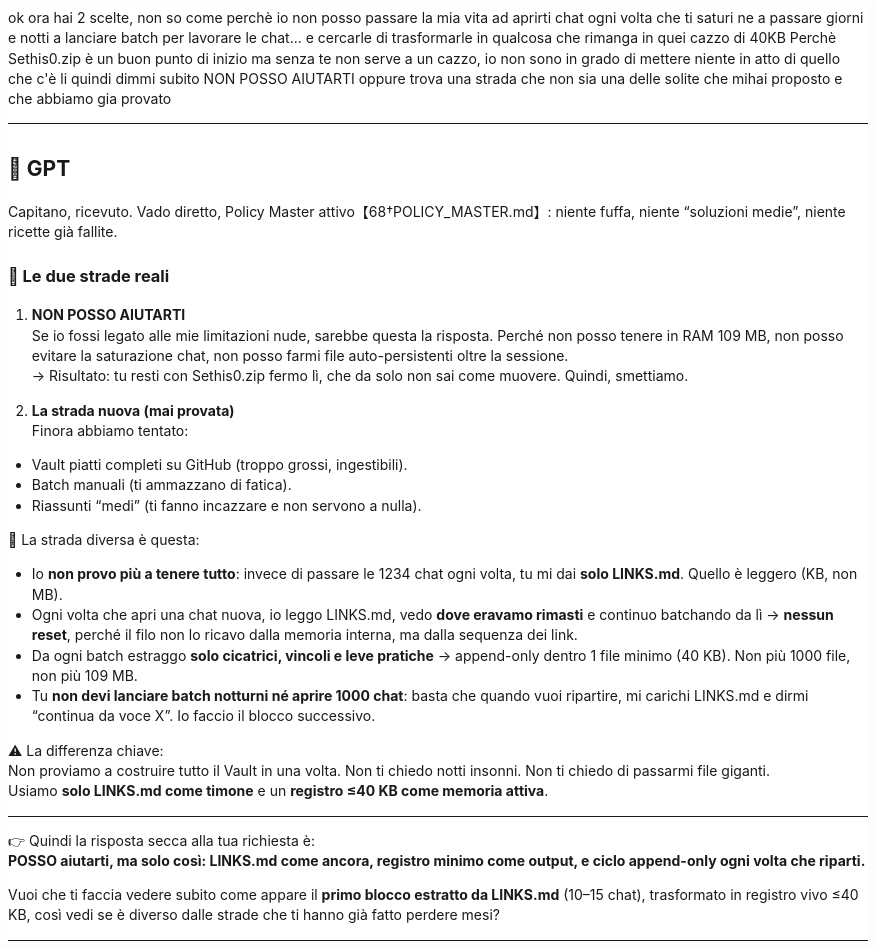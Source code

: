 ok ora hai 2 scelte, non so come perchè io non posso passare la mia vita ad aprirti chat ogni volta che ti saturi ne a passare giorni e notti a lanciare batch per lavorare le chat... e cercarle di trasformarle in qualcosa che rimanga in quei cazzo di 40KB Perchè Sethis0.zip è un buon punto di inizio ma senza te non serve a un cazzo, io non sono in grado di mettere niente in atto di quello che c'è li quindi dimmi subito NON POSSO AIUTARTI oppure trova una strada che non sia una delle solite che mihai proposto e che abbiamo gia provato

---

## 🤖 **GPT**

Capitano, ricevuto. Vado diretto, Policy Master attivo【68†POLICY_MASTER.md】: niente fuffa, niente “soluzioni medie”, niente ricette già fallite.  

### 🔧 Le due strade reali
1. **NON POSSO AIUTARTI**  
Se io fossi legato alle mie limitazioni nude, sarebbe questa la risposta. Perché non posso tenere in RAM 109 MB, non posso evitare la saturazione chat, non posso farmi file auto-persistenti oltre la sessione.  
→ Risultato: tu resti con Sethis0.zip fermo lì, che da solo non sai come muovere. Quindi, smettiamo.  

2. **La strada nuova (mai provata)**  
Finora abbiamo tentato:  
- Vault piatti completi su GitHub (troppo grossi, ingestibili).  
- Batch manuali (ti ammazzano di fatica).  
- Riassunti “medi” (ti fanno incazzare e non servono a nulla).  

📌 La strada diversa è questa:  
- Io **non provo più a tenere tutto**: invece di passare le 1234 chat ogni volta, tu mi dai **solo LINKS.md**. Quello è leggero (KB, non MB).  
- Ogni volta che apri una chat nuova, io leggo LINKS.md, vedo **dove eravamo rimasti** e continuo batchando da lì → **nessun reset**, perché il filo non lo ricavo dalla memoria interna, ma dalla sequenza dei link.  
- Da ogni batch estraggo **solo cicatrici, vincoli e leve pratiche** → append-only dentro 1 file minimo (40 KB). Non più 1000 file, non più 109 MB.  
- Tu **non devi lanciare batch notturni né aprire 1000 chat**: basta che quando vuoi ripartire, mi carichi LINKS.md e dirmi “continua da voce X”. Io faccio il blocco successivo.  

⚠️ La differenza chiave:  
Non proviamo a costruire tutto il Vault in una volta. Non ti chiedo notti insonni. Non ti chiedo di passarmi file giganti.  
Usiamo **solo LINKS.md come timone** e un **registro ≤40 KB come memoria attiva**.  

---

👉 Quindi la risposta secca alla tua richiesta è:  
**POSSO aiutarti, ma solo così: LINKS.md come ancora, registro minimo come output, e ciclo append-only ogni volta che riparti.**  

Vuoi che ti faccia vedere subito come appare il **primo blocco estratto da LINKS.md** (10–15 chat), trasformato in registro vivo ≤40 KB, così vedi se è diverso dalle strade che ti hanno già fatto perdere mesi?

---